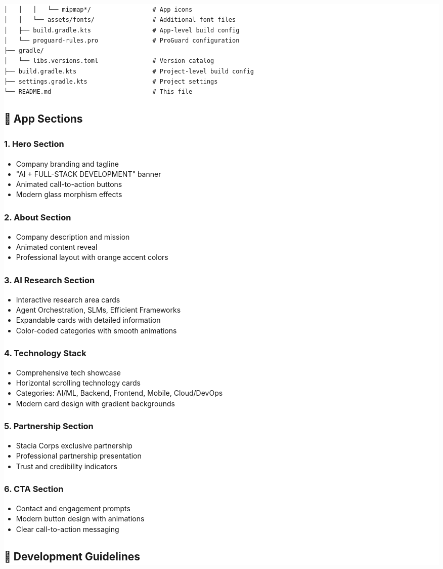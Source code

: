 ```
│   │   │   └── mipmap*/                 # App icons
│   │   └── assets/fonts/                # Additional font files
│   ├── build.gradle.kts                 # App-level build config
│   └── proguard-rules.pro               # ProGuard configuration
├── gradle/
│   └── libs.versions.toml               # Version catalog
├── build.gradle.kts                     # Project-level build config
├── settings.gradle.kts                  # Project settings
└── README.md                            # This file
```

## 🎨 App Sections

### 1. Hero Section
- Company branding and tagline
- "AI + FULL-STACK DEVELOPMENT" banner
- Animated call-to-action buttons
- Modern glass morphism effects

### 2. About Section
- Company description and mission
- Animated content reveal
- Professional layout with orange accent colors

### 3. AI Research Section
- Interactive research area cards
- Agent Orchestration, SLMs, Efficient Frameworks
- Expandable cards with detailed information
- Color-coded categories with smooth animations

### 4. Technology Stack
- Comprehensive tech showcase
- Horizontal scrolling technology cards
- Categories: AI/ML, Backend, Frontend, Mobile, Cloud/DevOps
- Modern card design with gradient backgrounds

### 5. Partnership Section
- Stacia Corps exclusive partnership
- Professional partnership presentation
- Trust and credibility indicators

### 6. CTA Section
- Contact and engagement prompts
- Modern button design with animations
- Clear call-to-action messaging

## 🔧 Development Guidelines

